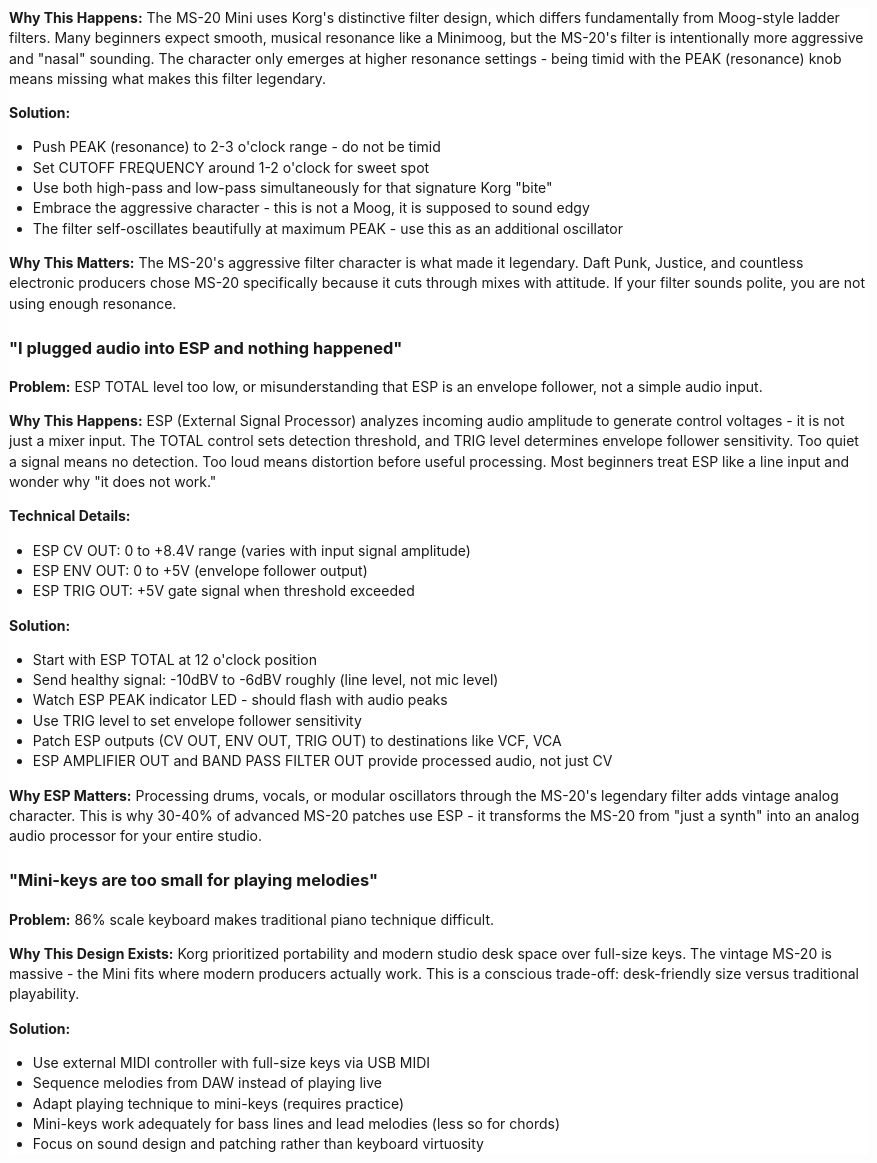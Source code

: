 **Why This Happens:** The MS-20 Mini uses Korg's distinctive filter design, which differs fundamentally from Moog-style ladder filters. Many beginners expect smooth, musical resonance like a Minimoog, but the MS-20's filter is intentionally more aggressive and "nasal" sounding. The character only emerges at higher resonance settings - being timid with the PEAK (resonance) knob means missing what makes this filter legendary.

**Solution:**
- Push PEAK (resonance) to 2-3 o'clock range - do not be timid
- Set CUTOFF FREQUENCY around 1-2 o'clock for sweet spot
- Use both high-pass and low-pass simultaneously for that signature Korg "bite"
- Embrace the aggressive character - this is not a Moog, it is supposed to sound edgy
- The filter self-oscillates beautifully at maximum PEAK - use this as an additional oscillator

**Why This Matters:** The MS-20's aggressive filter character is what made it legendary. Daft Punk, Justice, and countless electronic producers chose MS-20 specifically because it cuts through mixes with attitude. If your filter sounds polite, you are not using enough resonance.

### **"I plugged audio into ESP and nothing happened"**
**Problem:** ESP TOTAL level too low, or misunderstanding that ESP is an envelope follower, not a simple audio input.

**Why This Happens:** ESP (External Signal Processor) analyzes incoming audio amplitude to generate control voltages - it is not just a mixer input. The TOTAL control sets detection threshold, and TRIG level determines envelope follower sensitivity. Too quiet a signal means no detection. Too loud means distortion before useful processing. Most beginners treat ESP like a line input and wonder why "it does not work."

**Technical Details:**
- ESP CV OUT: 0 to +8.4V range (varies with input signal amplitude)
- ESP ENV OUT: 0 to +5V (envelope follower output)
- ESP TRIG OUT: +5V gate signal when threshold exceeded

**Solution:**
- Start with ESP TOTAL at 12 o'clock position
- Send healthy signal: -10dBV to -6dBV roughly (line level, not mic level)
- Watch ESP PEAK indicator LED - should flash with audio peaks
- Use TRIG level to set envelope follower sensitivity
- Patch ESP outputs (CV OUT, ENV OUT, TRIG OUT) to destinations like VCF, VCA
- ESP AMPLIFIER OUT and BAND PASS FILTER OUT provide processed audio, not just CV

**Why ESP Matters:** Processing drums, vocals, or modular oscillators through the MS-20's legendary filter adds vintage analog character. This is why 30-40% of advanced MS-20 patches use ESP - it transforms the MS-20 from "just a synth" into an analog audio processor for your entire studio.

### **"Mini-keys are too small for playing melodies"**
**Problem:** 86% scale keyboard makes traditional piano technique difficult.

**Why This Design Exists:** Korg prioritized portability and modern studio desk space over full-size keys. The vintage MS-20 is massive - the Mini fits where modern producers actually work. This is a conscious trade-off: desk-friendly size versus traditional playability.

**Solution:**
- Use external MIDI controller with full-size keys via USB MIDI
- Sequence melodies from DAW instead of playing live
- Adapt playing technique to mini-keys (requires practice)
- Mini-keys work adequately for bass lines and lead melodies (less so for chords)
- Focus on sound design and patching rather than keyboard virtuosity
